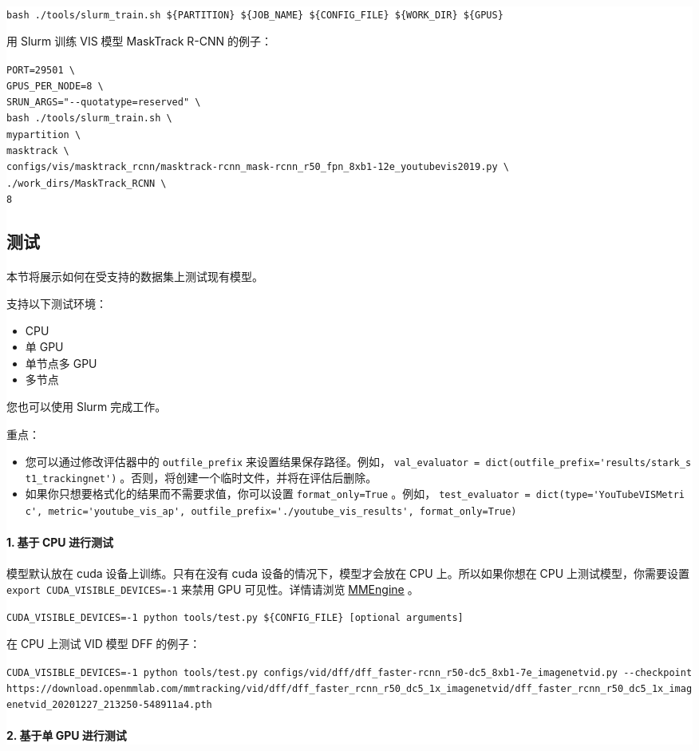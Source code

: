 ```shell script
bash ./tools/slurm_train.sh ${PARTITION} ${JOB_NAME} ${CONFIG_FILE} ${WORK_DIR} ${GPUS}
```

用 Slurm 训练 VIS 模型 MaskTrack R-CNN 的例子：

```shell script
PORT=29501 \
GPUS_PER_NODE=8 \
SRUN_ARGS="--quotatype=reserved" \
bash ./tools/slurm_train.sh \
mypartition \
masktrack \
configs/vis/masktrack_rcnn/masktrack-rcnn_mask-rcnn_r50_fpn_8xb1-12e_youtubevis2019.py \
./work_dirs/MaskTrack_RCNN \
8
```

## 测试

本节将展示如何在受支持的数据集上测试现有模型。

支持以下测试环境：

- CPU
- 单 GPU
- 单节点多 GPU
- 多节点

您也可以使用 Slurm 完成工作。

重点：

- 您可以通过修改评估器中的 `outfile_prefix` 来设置结果保存路径。例如， `val_evaluator = dict(outfile_prefix='results/stark_st1_trackingnet')` 。否则，将创建一个临时文件，并将在评估后删除。
- 如果你只想要格式化的结果而不需要求值，你可以设置 `format_only=True` 。例如， `test_evaluator = dict(type='YouTubeVISMetric', metric='youtube_vis_ap', outfile_prefix='./youtube_vis_results', format_only=True)`

#### 1. 基于 CPU 进行测试

模型默认放在 cuda 设备上训练。只有在没有 cuda 设备的情况下，模型才会放在 CPU 上。所以如果你想在 CPU 上测试模型，你需要设置 `export CUDA_VISIBLE_DEVICES=-1` 来禁用 GPU 可见性。详情请浏览 [MMEngine](https://github.com/open-mmlab/mmengine/blob/ca282aee9e402104b644494ca491f73d93a9544f/mmengine/runner/runner.py#L849-L850) 。

```shell script
CUDA_VISIBLE_DEVICES=-1 python tools/test.py ${CONFIG_FILE} [optional arguments]
```

在 CPU 上测试 VID 模型 DFF 的例子：

```shell script
CUDA_VISIBLE_DEVICES=-1 python tools/test.py configs/vid/dff/dff_faster-rcnn_r50-dc5_8xb1-7e_imagenetvid.py --checkpoint https://download.openmmlab.com/mmtracking/vid/dff/dff_faster_rcnn_r50_dc5_1x_imagenetvid/dff_faster_rcnn_r50_dc5_1x_imagenetvid_20201227_213250-548911a4.pth
```

#### 2. 基于单 GPU 进行测试
